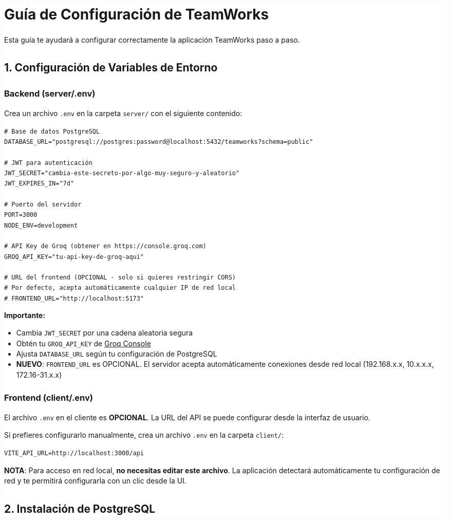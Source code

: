 # Guía de Configuración de TeamWorks

Esta guía te ayudará a configurar correctamente la aplicación TeamWorks paso a paso.

## 1. Configuración de Variables de Entorno

### Backend (server/.env)

Crea un archivo `.env` en la carpeta `server/` con el siguiente contenido:

```env
# Base de datos PostgreSQL
DATABASE_URL="postgresql://postgres:password@localhost:5432/teamworks?schema=public"

# JWT para autenticación
JWT_SECRET="cambia-este-secreto-por-algo-muy-seguro-y-aleatorio"
JWT_EXPIRES_IN="7d"

# Puerto del servidor
PORT=3000
NODE_ENV=development

# API Key de Groq (obtener en https://console.groq.com)
GROQ_API_KEY="tu-api-key-de-groq-aqui"

# URL del frontend (OPCIONAL - solo si quieres restringir CORS)
# Por defecto, acepta automáticamente cualquier IP de red local
# FRONTEND_URL="http://localhost:5173"
```

**Importante:** 
- Cambia `JWT_SECRET` por una cadena aleatoria segura
- Obtén tu `GROQ_API_KEY` de [Groq Console](https://console.groq.com)
- Ajusta `DATABASE_URL` según tu configuración de PostgreSQL
- **NUEVO**: `FRONTEND_URL` es OPCIONAL. El servidor acepta automáticamente conexiones desde red local (192.168.x.x, 10.x.x.x, 172.16-31.x.x)

### Frontend (client/.env)

El archivo `.env` en el cliente es **OPCIONAL**. La URL del API se puede configurar desde la interfaz de usuario.

Si prefieres configurarlo manualmente, crea un archivo `.env` en la carpeta `client/`:

```env
VITE_API_URL=http://localhost:3000/api
```

**NOTA**: Para acceso en red local, **no necesitas editar este archivo**. La aplicación detectará automáticamente tu configuración de red y te permitirá configurarla con un clic desde la UI.

## 2. Instalación de PostgreSQL
